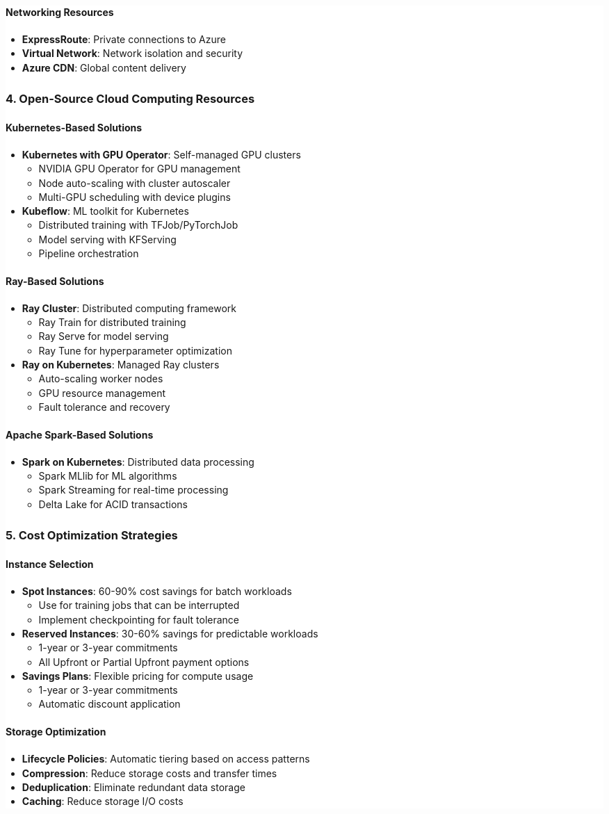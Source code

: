 #### Networking Resources
- **ExpressRoute**: Private connections to Azure
- **Virtual Network**: Network isolation and security
- **Azure CDN**: Global content delivery

### 4. **Open-Source Cloud Computing Resources**

#### Kubernetes-Based Solutions
- **Kubernetes with GPU Operator**: Self-managed GPU clusters
  - NVIDIA GPU Operator for GPU management
  - Node auto-scaling with cluster autoscaler
  - Multi-GPU scheduling with device plugins
- **Kubeflow**: ML toolkit for Kubernetes
  - Distributed training with TFJob/PyTorchJob
  - Model serving with KFServing
  - Pipeline orchestration

#### Ray-Based Solutions
- **Ray Cluster**: Distributed computing framework
  - Ray Train for distributed training
  - Ray Serve for model serving
  - Ray Tune for hyperparameter optimization
- **Ray on Kubernetes**: Managed Ray clusters
  - Auto-scaling worker nodes
  - GPU resource management
  - Fault tolerance and recovery

#### Apache Spark-Based Solutions
- **Spark on Kubernetes**: Distributed data processing
  - Spark MLlib for ML algorithms
  - Spark Streaming for real-time processing
  - Delta Lake for ACID transactions

### 5. **Cost Optimization Strategies**

#### Instance Selection
- **Spot Instances**: 60-90% cost savings for batch workloads
  - Use for training jobs that can be interrupted
  - Implement checkpointing for fault tolerance
- **Reserved Instances**: 30-60% savings for predictable workloads
  - 1-year or 3-year commitments
  - All Upfront or Partial Upfront payment options
- **Savings Plans**: Flexible pricing for compute usage
  - 1-year or 3-year commitments
  - Automatic discount application

#### Storage Optimization
- **Lifecycle Policies**: Automatic tiering based on access patterns
- **Compression**: Reduce storage costs and transfer times
- **Deduplication**: Eliminate redundant data storage
- **Caching**: Reduce storage I/O costs
